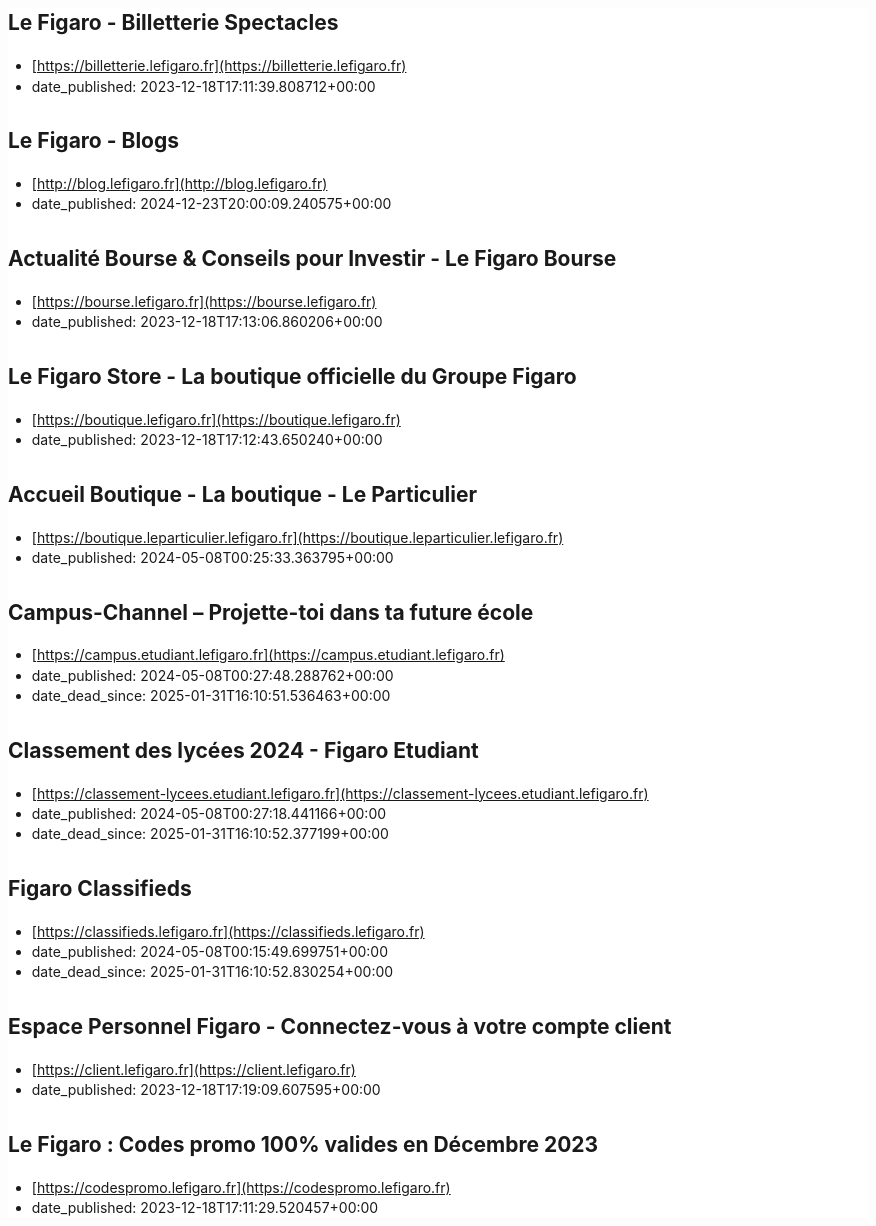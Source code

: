  ## Le Figaro - Billetterie Spectacles
 - [https://billetterie.lefigaro.fr](https://billetterie.lefigaro.fr)
 - date_published: 2023-12-18T17:11:39.808712+00:00

 ## Le Figaro - Blogs
 - [http://blog.lefigaro.fr](http://blog.lefigaro.fr)
 - date_published: 2024-12-23T20:00:09.240575+00:00

 ## Actualité Bourse & Conseils pour Investir - Le Figaro Bourse
 - [https://bourse.lefigaro.fr](https://bourse.lefigaro.fr)
 - date_published: 2023-12-18T17:13:06.860206+00:00

 ## Le Figaro Store - La boutique officielle du Groupe Figaro
 - [https://boutique.lefigaro.fr](https://boutique.lefigaro.fr)
 - date_published: 2023-12-18T17:12:43.650240+00:00

 ## Accueil Boutique - La boutique - Le Particulier
 - [https://boutique.leparticulier.lefigaro.fr](https://boutique.leparticulier.lefigaro.fr)
 - date_published: 2024-05-08T00:25:33.363795+00:00

 ## Campus-Channel – Projette-toi dans ta future école
 - [https://campus.etudiant.lefigaro.fr](https://campus.etudiant.lefigaro.fr)
 - date_published: 2024-05-08T00:27:48.288762+00:00
 - date_dead_since: 2025-01-31T16:10:51.536463+00:00

 ## Classement des lycées 2024 - Figaro Etudiant
 - [https://classement-lycees.etudiant.lefigaro.fr](https://classement-lycees.etudiant.lefigaro.fr)
 - date_published: 2024-05-08T00:27:18.441166+00:00
 - date_dead_since: 2025-01-31T16:10:52.377199+00:00

 ## Figaro Classifieds
 - [https://classifieds.lefigaro.fr](https://classifieds.lefigaro.fr)
 - date_published: 2024-05-08T00:15:49.699751+00:00
 - date_dead_since: 2025-01-31T16:10:52.830254+00:00

 ## Espace Personnel Figaro - Connectez-vous à votre compte client
 - [https://client.lefigaro.fr](https://client.lefigaro.fr)
 - date_published: 2023-12-18T17:19:09.607595+00:00

 ## Le Figaro : Codes promo 100% valides en Décembre 2023
 - [https://codespromo.lefigaro.fr](https://codespromo.lefigaro.fr)
 - date_published: 2023-12-18T17:11:29.520457+00:00
